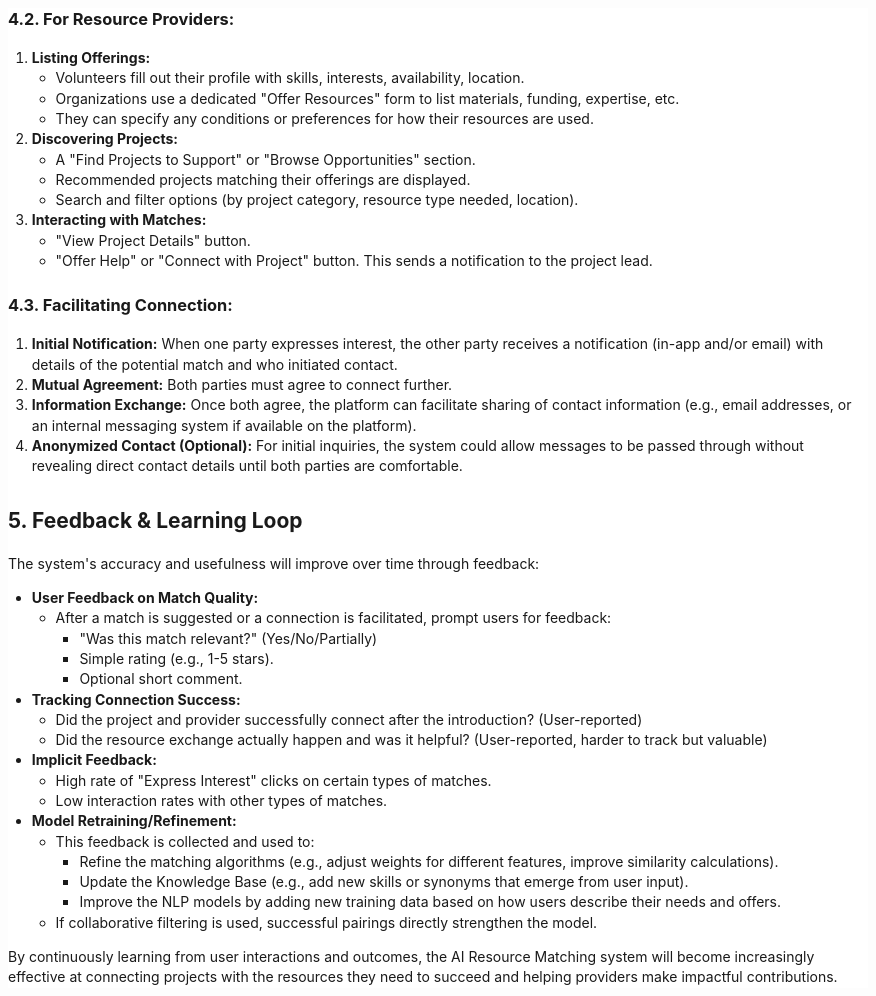 ### 4.2. For Resource Providers:

1.  **Listing Offerings:**
    *   Volunteers fill out their profile with skills, interests, availability, location.
    *   Organizations use a dedicated "Offer Resources" form to list materials, funding, expertise, etc.
    *   They can specify any conditions or preferences for how their resources are used.
2.  **Discovering Projects:**
    *   A "Find Projects to Support" or "Browse Opportunities" section.
    *   Recommended projects matching their offerings are displayed.
    *   Search and filter options (by project category, resource type needed, location).
3.  **Interacting with Matches:**
    *   "View Project Details" button.
    *   "Offer Help" or "Connect with Project" button. This sends a notification to the project lead.

### 4.3. Facilitating Connection:

1.  **Initial Notification:** When one party expresses interest, the other party receives a notification (in-app and/or email) with details of the potential match and who initiated contact.
2.  **Mutual Agreement:** Both parties must agree to connect further.
3.  **Information Exchange:** Once both agree, the platform can facilitate sharing of contact information (e.g., email addresses, or an internal messaging system if available on the platform).
4.  **Anonymized Contact (Optional):** For initial inquiries, the system could allow messages to be passed through without revealing direct contact details until both parties are comfortable.

## 5. Feedback & Learning Loop

The system's accuracy and usefulness will improve over time through feedback:

*   **User Feedback on Match Quality:**
    *   After a match is suggested or a connection is facilitated, prompt users for feedback:
        *   "Was this match relevant?" (Yes/No/Partially)
        *   Simple rating (e.g., 1-5 stars).
        *   Optional short comment.
*   **Tracking Connection Success:**
    *   Did the project and provider successfully connect after the introduction? (User-reported)
    *   Did the resource exchange actually happen and was it helpful? (User-reported, harder to track but valuable)
*   **Implicit Feedback:**
    *   High rate of "Express Interest" clicks on certain types of matches.
    *   Low interaction rates with other types of matches.
*   **Model Retraining/Refinement:**
    *   This feedback is collected and used to:
        *   Refine the matching algorithms (e.g., adjust weights for different features, improve similarity calculations).
        *   Update the Knowledge Base (e.g., add new skills or synonyms that emerge from user input).
        *   Improve the NLP models by adding new training data based on how users describe their needs and offers.
    *   If collaborative filtering is used, successful pairings directly strengthen the model.

By continuously learning from user interactions and outcomes, the AI Resource Matching system will become increasingly effective at connecting projects with the resources they need to succeed and helping providers make impactful contributions.

